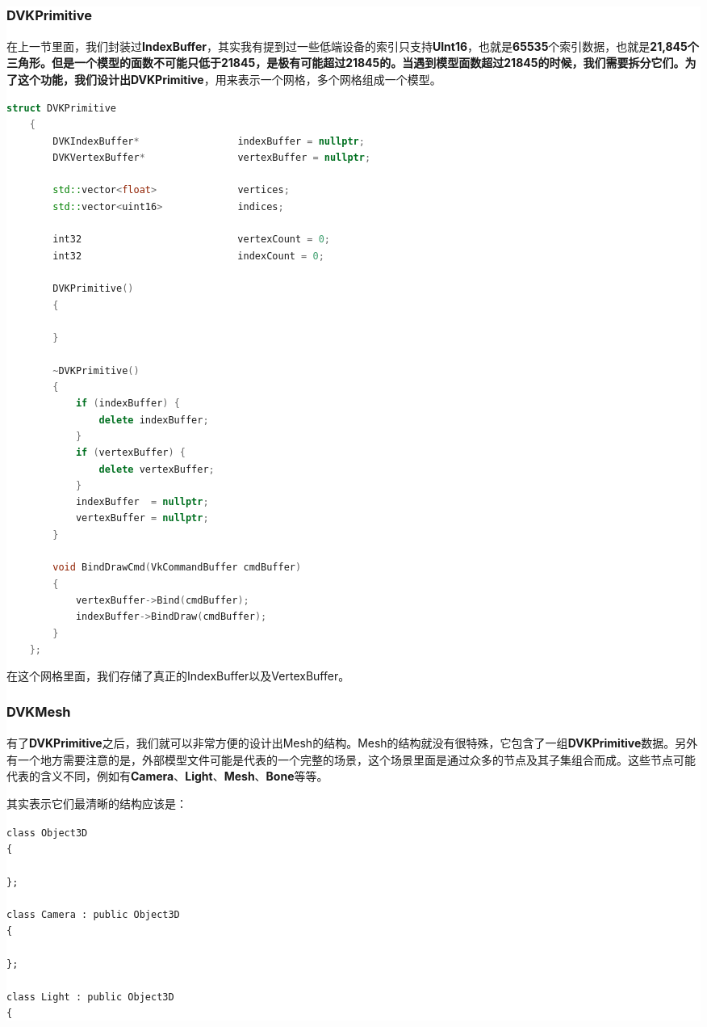 ### DVKPrimitive

在上一节里面，我们封装过**IndexBuffer**，其实我有提到过一些低端设备的索引只支持**UInt16**，也就是**65535**个索引数据，也就是**21,845‬**个三角形。但是一个模型的面数不可能只低于21845，是极有可能超过21845的。当遇到模型面数超过21845的时候，我们需要拆分它们。为了这个功能，我们设计出**DVKPrimitive**，用来表示一个网格，多个网格组成一个模型。

```c++
struct DVKPrimitive
	{
		DVKIndexBuffer*					indexBuffer = nullptr;
        DVKVertexBuffer*				vertexBuffer = nullptr;

		std::vector<float>				vertices;
		std::vector<uint16>				indices;
        
        int32                           vertexCount = 0;
        int32                           indexCount = 0;

		DVKPrimitive()
		{

		}
        
		~DVKPrimitive()
		{
			if (indexBuffer) {
				delete indexBuffer;
			}
			if (vertexBuffer) {
				delete vertexBuffer;
			}
			indexBuffer  = nullptr;
			vertexBuffer = nullptr;
		}

		void BindDrawCmd(VkCommandBuffer cmdBuffer)
		{
			vertexBuffer->Bind(cmdBuffer);
			indexBuffer->BindDraw(cmdBuffer);
		}
	};
```

在这个网格里面，我们存储了真正的IndexBuffer以及VertexBuffer。

### DVKMesh

有了**DVKPrimitive**之后，我们就可以非常方便的设计出Mesh的结构。Mesh的结构就没有很特殊，它包含了一组**DVKPrimitive**数据。另外有一个地方需要注意的是，外部模型文件可能是代表的一个完整的场景，这个场景里面是通过众多的节点及其子集组合而成。这些节点可能代表的含义不同，例如有**Camera**、**Light**、**Mesh**、**Bone**等等。

其实表示它们最清晰的结构应该是：

```
class Object3D
{
	
};

class Camera : public Object3D
{
	
};

class Light : public Object3D
{

```